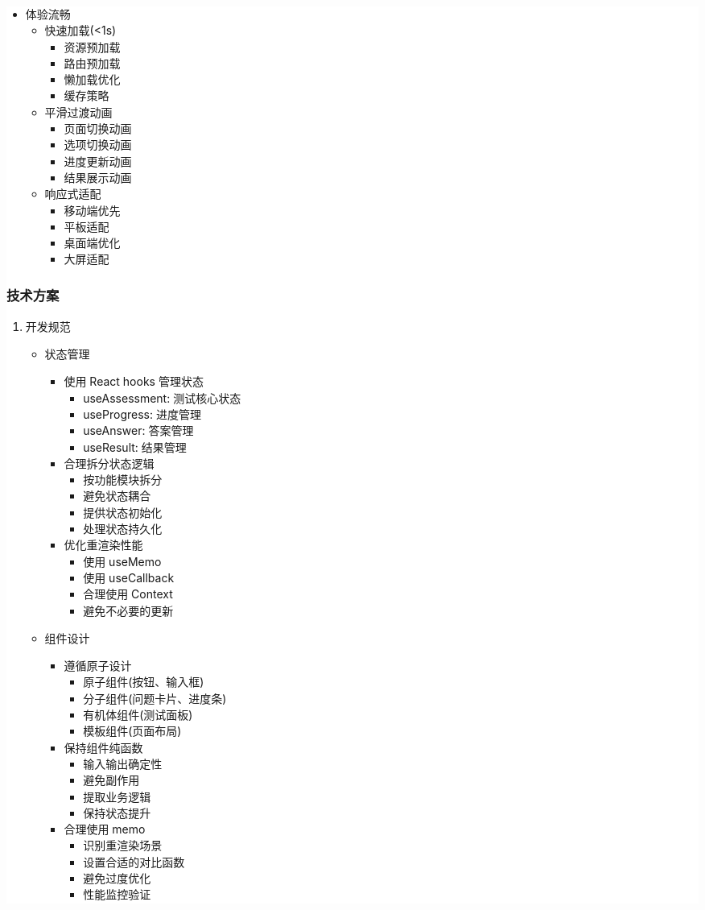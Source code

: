    - 体验流畅
     * 快速加载(<1s)
       - 资源预加载
       - 路由预加载
       - 懒加载优化
       - 缓存策略
     * 平滑过渡动画
       - 页面切换动画
       - 选项切换动画
       - 进度更新动画
       - 结果展示动画
     * 响应式适配
       - 移动端优先
       - 平板适配
       - 桌面端优化
       - 大屏适配

### 技术方案

1. 开发规范
   - 状态管理
     * 使用 React hooks 管理状态
       - useAssessment: 测试核心状态
       - useProgress: 进度管理
       - useAnswer: 答案管理
       - useResult: 结果管理
     * 合理拆分状态逻辑
       - 按功能模块拆分
       - 避免状态耦合
       - 提供状态初始化
       - 处理状态持久化
     * 优化重渲染性能
       - 使用 useMemo
       - 使用 useCallback
       - 合理使用 Context
       - 避免不必要的更新
   
   - 组件设计
     * 遵循原子设计
       - 原子组件(按钮、输入框)
       - 分子组件(问题卡片、进度条)
       - 有机体组件(测试面板)
       - 模板组件(页面布局)
     * 保持组件纯函数
       - 输入输出确定性
       - 避免副作用
       - 提取业务逻辑
       - 保持状态提升
     * 合理使用 memo
       - 识别重渲染场景
       - 设置合适的对比函数
       - 避免过度优化
       - 性能监控验证
   